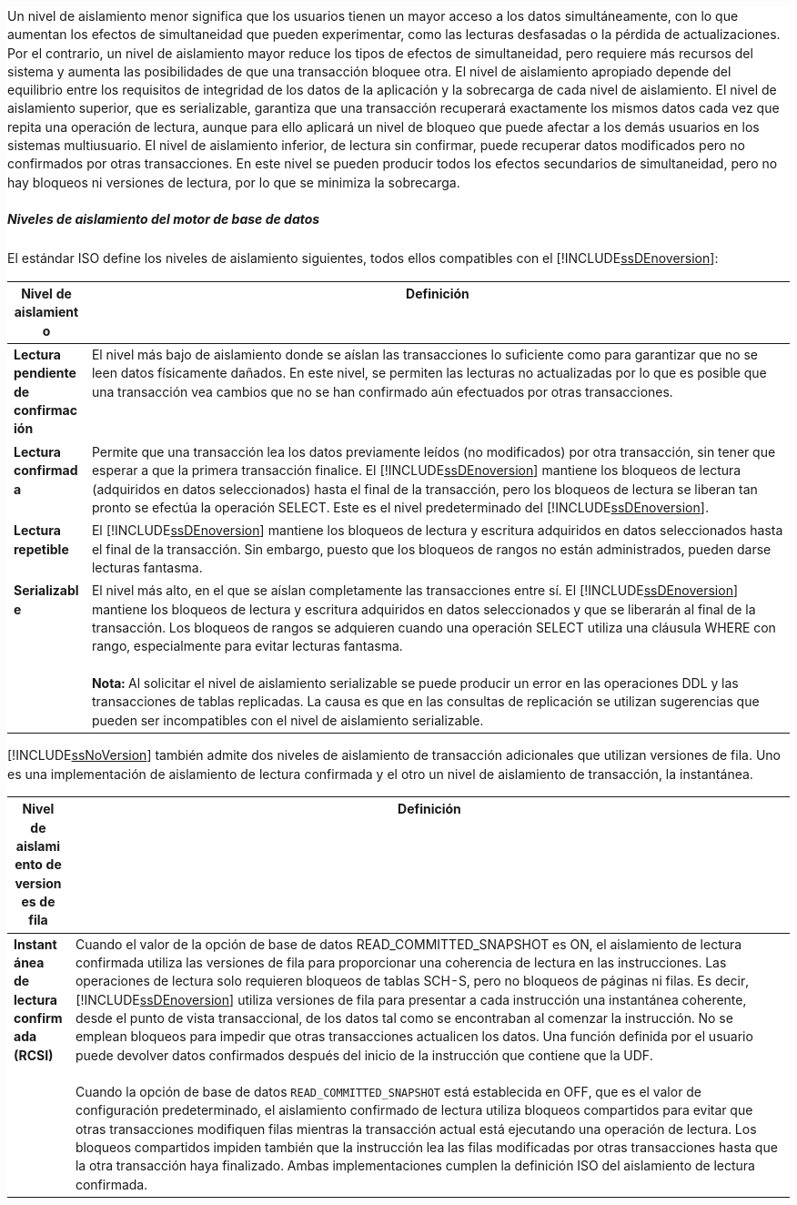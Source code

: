  Un nivel de aislamiento menor significa que los usuarios tienen un mayor acceso a los datos simultáneamente, con lo que aumentan los efectos de simultaneidad que pueden experimentar, como las lecturas desfasadas o la pérdida de actualizaciones. Por el contrario, un nivel de aislamiento mayor reduce los tipos de efectos de simultaneidad, pero requiere más recursos del sistema y aumenta las posibilidades de que una transacción bloquee otra. El nivel de aislamiento apropiado depende del equilibrio entre los requisitos de integridad de los datos de la aplicación y la sobrecarga de cada nivel de aislamiento. El nivel de aislamiento superior, que es serializable, garantiza que una transacción recuperará exactamente los mismos datos cada vez que repita una operación de lectura, aunque para ello aplicará un nivel de bloqueo que puede afectar a los demás usuarios en los sistemas multiusuario. El nivel de aislamiento inferior, de lectura sin confirmar, puede recuperar datos modificados pero no confirmados por otras transacciones. En este nivel se pueden producir todos los efectos secundarios de simultaneidad, pero no hay bloqueos ni versiones de lectura, por lo que se minimiza la sobrecarga.  
  
##### <a name="database-engine-isolation-levels"></a>Niveles de aislamiento del motor de base de datos  
 El estándar ISO define los niveles de aislamiento siguientes, todos ellos compatibles con el [!INCLUDE[ssDEnoversion](../includes/ssdenoversion-md.md)]:  
  
|Nivel de aislamiento|Definición|  
|---------------------|----------------|  
|**Lectura pendiente de confirmación**|El nivel más bajo de aislamiento donde se aíslan las transacciones lo suficiente como para garantizar que no se leen datos físicamente dañados. En este nivel, se permiten las lecturas no actualizadas por lo que es posible que una transacción vea cambios que no se han confirmado aún efectuados por otras transacciones.|  
|**Lectura confirmada**|Permite que una transacción lea los datos previamente leídos (no modificados) por otra transacción, sin tener que esperar a que la primera transacción finalice. El [!INCLUDE[ssDEnoversion](../includes/ssdenoversion-md.md)] mantiene los bloqueos de lectura (adquiridos en datos seleccionados) hasta el final de la transacción, pero los bloqueos de lectura se liberan tan pronto se efectúa la operación SELECT. Este es el nivel predeterminado del [!INCLUDE[ssDEnoversion](../includes/ssdenoversion-md.md)].|  
|**Lectura repetible**|El [!INCLUDE[ssDEnoversion](../includes/ssdenoversion-md.md)] mantiene los bloqueos de lectura y escritura adquiridos en datos seleccionados hasta el final de la transacción. Sin embargo, puesto que los bloqueos de rangos no están administrados, pueden darse lecturas fantasma.|  
|**Serializable**|El nivel más alto, en el que se aíslan completamente las transacciones entre sí. El [!INCLUDE[ssDEnoversion](../includes/ssdenoversion-md.md)] mantiene los bloqueos de lectura y escritura adquiridos en datos seleccionados y que se liberarán al final de la transacción. Los bloqueos de rangos se adquieren cuando una operación SELECT utiliza una cláusula WHERE con rango, especialmente para evitar lecturas fantasma.<br /><br /> **Nota:** Al solicitar el nivel de aislamiento serializable se puede producir un error en las operaciones DDL y las transacciones de tablas replicadas. La causa es que en las consultas de replicación se utilizan sugerencias que pueden ser incompatibles con el nivel de aislamiento serializable.|  
  
 [!INCLUDE[ssNoVersion](../includes/ssnoversion-md.md)] también admite dos niveles de aislamiento de transacción adicionales que utilizan versiones de fila. Uno es una implementación de aislamiento de lectura confirmada y el otro un nivel de aislamiento de transacción, la instantánea.  
  
|Nivel de aislamiento de versiones de fila|Definición|  
|------------------------------------|----------------|  
|**Instantánea de lectura confirmada (RCSI)**|Cuando el valor de la opción de base de datos READ_COMMITTED_SNAPSHOT es ON, el aislamiento de lectura confirmada utiliza las versiones de fila para proporcionar una coherencia de lectura en las instrucciones. Las operaciones de lectura solo requieren bloqueos de tablas SCH-S, pero no bloqueos de páginas ni filas. Es decir, [!INCLUDE[ssDEnoversion](../includes/ssdenoversion-md.md)] utiliza versiones de fila para presentar a cada instrucción una instantánea coherente, desde el punto de vista transaccional, de los datos tal como se encontraban al comenzar la instrucción. No se emplean bloqueos para impedir que otras transacciones actualicen los datos. Una función definida por el usuario puede devolver datos confirmados después del inicio de la instrucción que contiene que la UDF.<br /><br /> Cuando la opción de base de datos `READ_COMMITTED_SNAPSHOT` está establecida en OFF, que es el valor de configuración predeterminado, el aislamiento confirmado de lectura utiliza bloqueos compartidos para evitar que otras transacciones modifiquen filas mientras la transacción actual está ejecutando una operación de lectura. Los bloqueos compartidos impiden también que la instrucción lea las filas modificadas por otras transacciones hasta que la otra transacción haya finalizado. Ambas implementaciones cumplen la definición ISO del aislamiento de lectura confirmada.|  